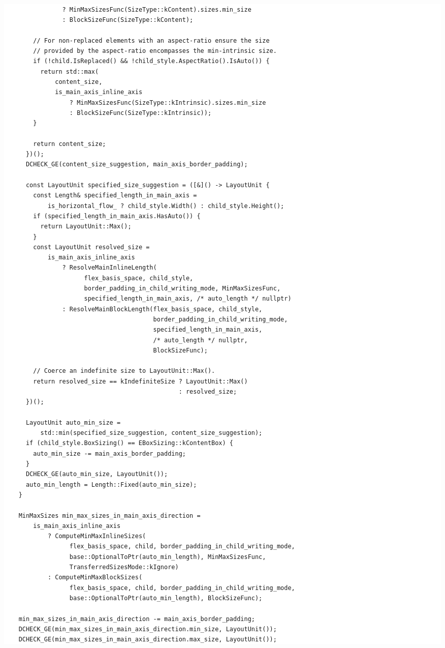 ```
                ? MinMaxSizesFunc(SizeType::kContent).sizes.min_size
                : BlockSizeFunc(SizeType::kContent);

        // For non-replaced elements with an aspect-ratio ensure the size
        // provided by the aspect-ratio encompasses the min-intrinsic size.
        if (!child.IsReplaced() && !child_style.AspectRatio().IsAuto()) {
          return std::max(
              content_size,
              is_main_axis_inline_axis
                  ? MinMaxSizesFunc(SizeType::kIntrinsic).sizes.min_size
                  : BlockSizeFunc(SizeType::kIntrinsic));
        }

        return content_size;
      })();
      DCHECK_GE(content_size_suggestion, main_axis_border_padding);

      const LayoutUnit specified_size_suggestion = ([&]() -> LayoutUnit {
        const Length& specified_length_in_main_axis =
            is_horizontal_flow_ ? child_style.Width() : child_style.Height();
        if (specified_length_in_main_axis.HasAuto()) {
          return LayoutUnit::Max();
        }
        const LayoutUnit resolved_size =
            is_main_axis_inline_axis
                ? ResolveMainInlineLength(
                      flex_basis_space, child_style,
                      border_padding_in_child_writing_mode, MinMaxSizesFunc,
                      specified_length_in_main_axis, /* auto_length */ nullptr)
                : ResolveMainBlockLength(flex_basis_space, child_style,
                                         border_padding_in_child_writing_mode,
                                         specified_length_in_main_axis,
                                         /* auto_length */ nullptr,
                                         BlockSizeFunc);

        // Coerce an indefinite size to LayoutUnit::Max().
        return resolved_size == kIndefiniteSize ? LayoutUnit::Max()
                                                : resolved_size;
      })();

      LayoutUnit auto_min_size =
          std::min(specified_size_suggestion, content_size_suggestion);
      if (child_style.BoxSizing() == EBoxSizing::kContentBox) {
        auto_min_size -= main_axis_border_padding;
      }
      DCHECK_GE(auto_min_size, LayoutUnit());
      auto_min_length = Length::Fixed(auto_min_size);
    }

    MinMaxSizes min_max_sizes_in_main_axis_direction =
        is_main_axis_inline_axis
            ? ComputeMinMaxInlineSizes(
                  flex_basis_space, child, border_padding_in_child_writing_mode,
                  base::OptionalToPtr(auto_min_length), MinMaxSizesFunc,
                  TransferredSizesMode::kIgnore)
            : ComputeMinMaxBlockSizes(
                  flex_basis_space, child, border_padding_in_child_writing_mode,
                  base::OptionalToPtr(auto_min_length), BlockSizeFunc);

    min_max_sizes_in_main_axis_direction -= main_axis_border_padding;
    DCHECK_GE(min_max_sizes_in_main_axis_direction.min_size, LayoutUnit());
    DCHECK_GE(min_max_sizes_in_main_axis_direction.max_size, LayoutUnit());

```